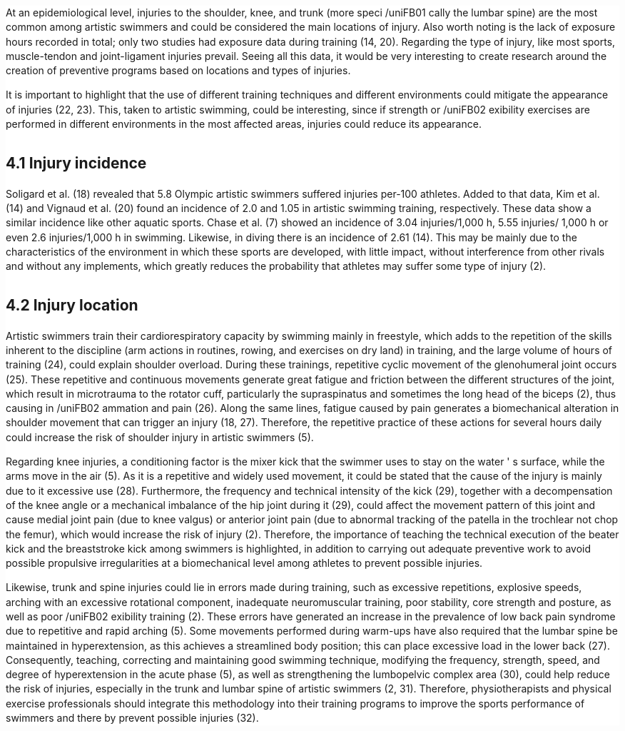At an epidemiological level, injuries to the shoulder, knee, and trunk (more speci /uniFB01 cally the lumbar spine) are the most common among artistic swimmers and could be considered the main locations of injury. Also worth noting is the lack of exposure hours recorded in total; only two studies had exposure data during training (14, 20). Regarding the type of injury, like most sports, muscle-tendon and joint-ligament injuries prevail. Seeing all this data, it would be very interesting to create research around the creation of preventive programs based on locations and types of injuries.

It is important to highlight that the use of different training techniques and different environments could mitigate the appearance of injuries (22, 23). This, taken to artistic swimming, could be interesting, since if strength or /uniFB02 exibility exercises are performed in different environments in the most affected areas, injuries could reduce its appearance.

## 4.1 Injury incidence

Soligard et al. (18) revealed that 5.8 Olympic artistic swimmers suffered injuries per-100 athletes. Added to that data, Kim et al. (14) and Vignaud et al. (20) found an incidence of 2.0 and 1.05 in artistic swimming training, respectively. These data show a similar incidence like other aquatic sports. Chase et al. (7) showed an incidence of 3.04 injuries/1,000 h, 5.55 injuries/ 1,000 h or even 2.6 injuries/1,000 h in swimming. Likewise, in diving there is an incidence of 2.61 (14). This may be mainly due to the characteristics of the environment in which these sports are developed, with little impact, without interference from other rivals and without any implements, which greatly reduces the probability that athletes may suffer some type of injury (2).

## 4.2 Injury location

Artistic swimmers train their cardiorespiratory capacity by swimming mainly in freestyle, which adds to the repetition of the skills inherent to the discipline (arm actions in routines, rowing, and exercises on dry land) in training, and the large volume of hours of training (24), could explain shoulder overload. During these trainings, repetitive cyclic movement of the glenohumeral joint occurs (25). These repetitive and continuous movements generate great fatigue and friction between the different structures of the joint, which result in microtrauma to the rotator cuff, particularly the supraspinatus and sometimes the long head of the biceps (2), thus causing in /uniFB02 ammation and pain (26). Along the same lines, fatigue caused by pain generates a biomechanical alteration in shoulder movement that can trigger an injury (18, 27). Therefore, the repetitive practice of these actions for several hours daily could increase the risk of shoulder injury in artistic swimmers (5).

Regarding knee injuries, a conditioning factor is the mixer kick that the swimmer uses to stay on the water ' s surface, while the arms move in the air (5). As it is a repetitive and widely used movement, it could be stated that the cause of the injury is mainly due to it excessive use (28). Furthermore, the frequency and technical intensity of the kick (29), together with a decompensation of the knee angle or a mechanical imbalance of the hip joint during it (29), could affect the movement pattern of this joint and cause medial joint pain (due to knee valgus) or anterior joint pain (due to abnormal tracking of the patella in the trochlear not chop the femur), which would increase the risk of injury (2). Therefore, the importance of teaching the technical execution of the beater kick and the breaststroke kick among swimmers is highlighted, in addition to carrying out adequate preventive work to avoid possible propulsive irregularities at a biomechanical level among athletes to prevent possible injuries.

Likewise, trunk and spine injuries could lie in errors made during training, such as excessive repetitions, explosive speeds, arching with an excessive rotational component, inadequate neuromuscular training, poor stability, core strength and posture, as well as poor /uniFB02 exibility training (2). These errors have generated an increase in the prevalence of low back pain syndrome due to repetitive and rapid arching (5). Some movements performed during warm-ups have also required that the lumbar spine be maintained in hyperextension, as this achieves a streamlined body position; this can place excessive load in the lower back (27). Consequently, teaching, correcting and maintaining good swimming technique, modifying the frequency, strength, speed, and degree of hyperextension in the acute phase (5), as well as strengthening the lumbopelvic complex area (30), could help reduce the risk of injuries, especially in the trunk and lumbar spine of artistic swimmers (2, 31). Therefore, physiotherapists and physical exercise professionals should integrate this methodology into their training programs to improve the sports performance of swimmers and there by prevent possible injuries (32).
